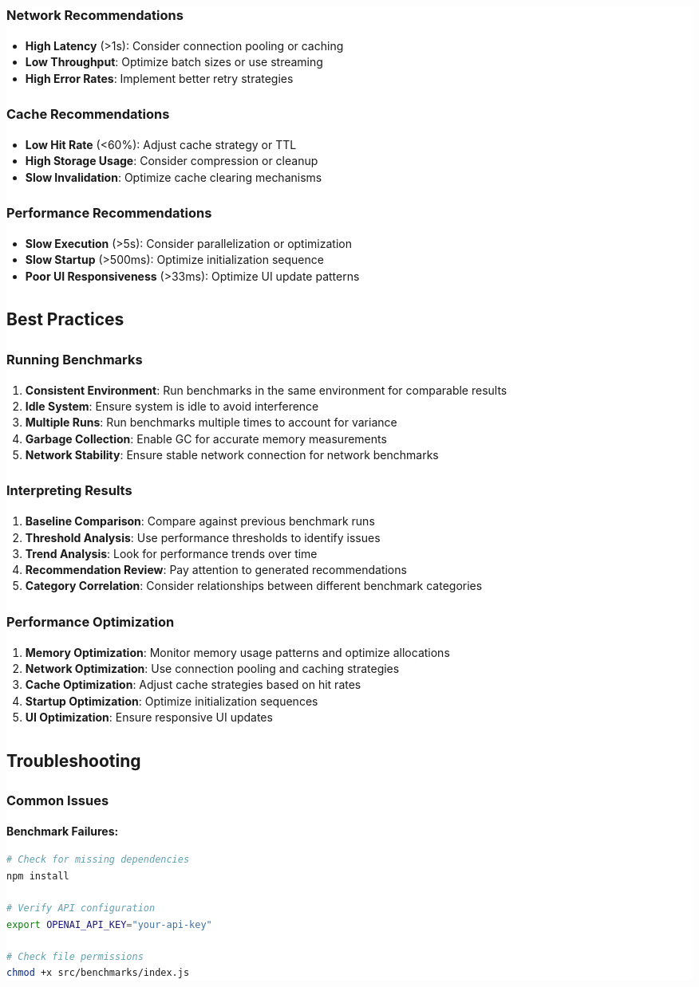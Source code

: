 ### Network Recommendations
- **High Latency** (>1s): Consider connection pooling or caching
- **Low Throughput**: Optimize batch sizes or use streaming
- **High Error Rates**: Implement better retry strategies

### Cache Recommendations
- **Low Hit Rate** (<60%): Adjust cache strategy or TTL
- **High Storage Usage**: Consider compression or cleanup
- **Slow Invalidation**: Optimize cache clearing mechanisms

### Performance Recommendations
- **Slow Execution** (>5s): Consider parallelization or optimization
- **Slow Startup** (>500ms): Optimize initialization sequence
- **Poor UI Responsiveness** (>33ms): Optimize UI update patterns

## Best Practices

### Running Benchmarks

1. **Consistent Environment**: Run benchmarks in the same environment for comparable results
2. **Idle System**: Ensure system is idle to avoid interference
3. **Multiple Runs**: Run benchmarks multiple times to account for variance
4. **Garbage Collection**: Enable GC for accurate memory measurements
5. **Network Stability**: Ensure stable network connection for network benchmarks

### Interpreting Results

1. **Baseline Comparison**: Compare against previous benchmark runs
2. **Threshold Analysis**: Use performance thresholds to identify issues
3. **Trend Analysis**: Look for performance trends over time
4. **Recommendation Review**: Pay attention to generated recommendations
5. **Category Correlation**: Consider relationships between different benchmark categories

### Performance Optimization

1. **Memory Optimization**: Monitor memory usage patterns and optimize allocations
2. **Network Optimization**: Use connection pooling and caching strategies
3. **Cache Optimization**: Adjust cache strategies based on hit rates
4. **Startup Optimization**: Optimize initialization sequences
5. **UI Optimization**: Ensure responsive UI updates

## Troubleshooting

### Common Issues

**Benchmark Failures:**
```bash
# Check for missing dependencies
npm install

# Verify API configuration
export OPENAI_API_KEY="your-api-key"

# Check file permissions
chmod +x src/benchmarks/index.js
```
